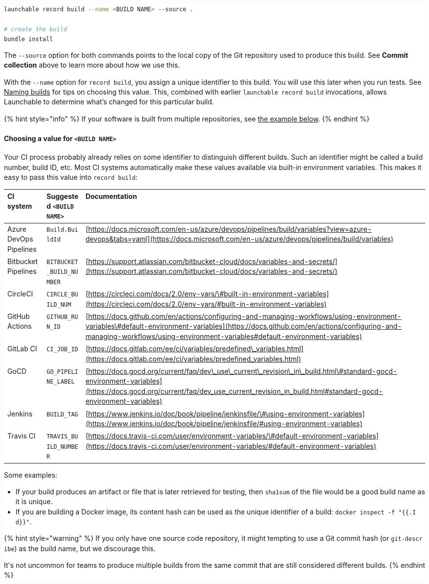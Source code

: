 ```bash
launchable record build --name <BUILD NAME> --source .

# create the build
bundle install
```

The `--source` option for both commands points to the local copy of the Git repository used to produce this build. See **Commit collection** above to learn more about how we use this.

With the `--name` option for `record build`, you assign a unique identifier to this build. You will use this later when you run tests. See [Naming builds](getting-started.md#naming-builds) for tips on choosing this value. This, combined with earlier `launchable record build` invocations, allows Launchable to determine what’s changed for this particular build.

{% hint style="info" %}
If your software is built from multiple repositories, see [the example below](getting-started.md#example-software-built-from-multiple-repositories).
{% endhint %}

#### Choosing a value for `<BUILD NAME>`

Your CI process probably already relies on some identifier to distinguish different builds. Such an identifier might be called a build number, build ID, etc. Most CI systems automatically make these values available via built-in environment variables. This makes it easy to pass this value into `record build`:

| CI system | Suggested `<BUILD NAME>` | Documentation |
| :--- | :--- | :--- |
| Azure DevOps Pipelines | `Build.BuildId` | [https://docs.microsoft.com/en-us/azure/devops/pipelines/build/variables?view=azure-devops&tabs=yaml](https://docs.microsoft.com/en-us/azure/devops/pipelines/build/variables) |
| Bitbucket Pipelines | `BITBUCKET_BUILD_NUMBER` | [https://support.atlassian.com/bitbucket-cloud/docs/variables-and-secrets/](https://support.atlassian.com/bitbucket-cloud/docs/variables-and-secrets/) |
| CircleCI | `CIRCLE_BUILD_NUM` | [https://circleci.com/docs/2.0/env-vars/\#built-in-environment-variables](https://circleci.com/docs/2.0/env-vars/#built-in-environment-variables) |
| GitHub Actions | `GITHUB_RUN_ID` | [https://docs.github.com/en/actions/configuring-and-managing-workflows/using-environment-variables\#default-environment-variables](https://docs.github.com/en/actions/configuring-and-managing-workflows/using-environment-variables#default-environment-variables) |
| GitLab CI | `CI_JOB_ID` | [https://docs.gitlab.com/ee/ci/variables/predefined\_variables.html](https://docs.gitlab.com/ee/ci/variables/predefined_variables.html) |
| GoCD | `GO_PIPELINE_LABEL` | [https://docs.gocd.org/current/faq/dev\_use\_current\_revision\_in\_build.html\#standard-gocd-environment-variables](https://docs.gocd.org/current/faq/dev_use_current_revision_in_build.html#standard-gocd-environment-variables) |
| Jenkins | `BUILD_TAG` | [https://www.jenkins.io/doc/book/pipeline/jenkinsfile/\#using-environment-variables](https://www.jenkins.io/doc/book/pipeline/jenkinsfile/#using-environment-variables) |
| Travis CI | `TRAVIS_BUILD_NUMBER` | [https://docs.travis-ci.com/user/environment-variables/\#default-environment-variables](https://docs.travis-ci.com/user/environment-variables/#default-environment-variables) |

Some examples:

* If your build produces an artifact or file that is later retrieved for testing, then `sha1sum` of the file would be a good build name as it is unique.
* If you are building a Docker image, its content hash can be used as the unique identifier of a build: `docker inspect -f "{{.Id}}"`.

{% hint style="warning" %}
If you only have one source code repository, it might tempting to use a Git commit hash \(or `git-describe`\) as the build name, but we discourage this.

It's not uncommon for teams to produce multiple builds from the same commit that are still considered different builds.
{% endhint %}
